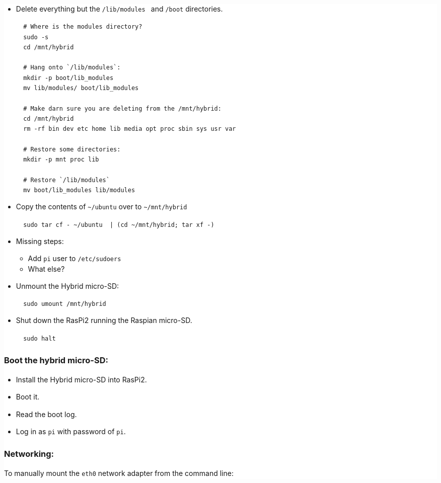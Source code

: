 * Delete everything but the `/lib/modules ` and `/boot` directories.

        # Where is the modules directory?
        sudo -s
        cd /mnt/hybrid

        # Hang onto `/lib/modules`:
        mkdir -p boot/lib_modules
        mv lib/modules/ boot/lib_modules

        # Make darn sure you are deleting from the /mnt/hybrid:
        cd /mnt/hybrid
        rm -rf bin dev etc home lib media opt proc sbin sys usr var

        # Restore some directories:
        mkdir -p mnt proc lib

        # Restore `/lib/modules`
        mv boot/lib_modules lib/modules

* Copy the contents of `~/ubuntu` over to `~/mnt/hybrid`

        sudo tar cf - ~/ubuntu  | (cd ~/mnt/hybrid; tar xf -)

* Missing steps:

  * Add `pi` user to `/etc/sudoers`
  * What else?

* Unmount the Hybrid micro-SD:

        sudo umount /mnt/hybrid

* Shut down the RasPi2 running the Raspian micro-SD.

        sudo halt


### Boot the hybrid micro-SD:

* Install the Hybrid micro-SD into RasPi2.

* Boot it.

* Read the boot log.

* Log in as `pi` with password of `pi`.

### Networking:

To manually mount the `eth0` network adapter from the
command line:
